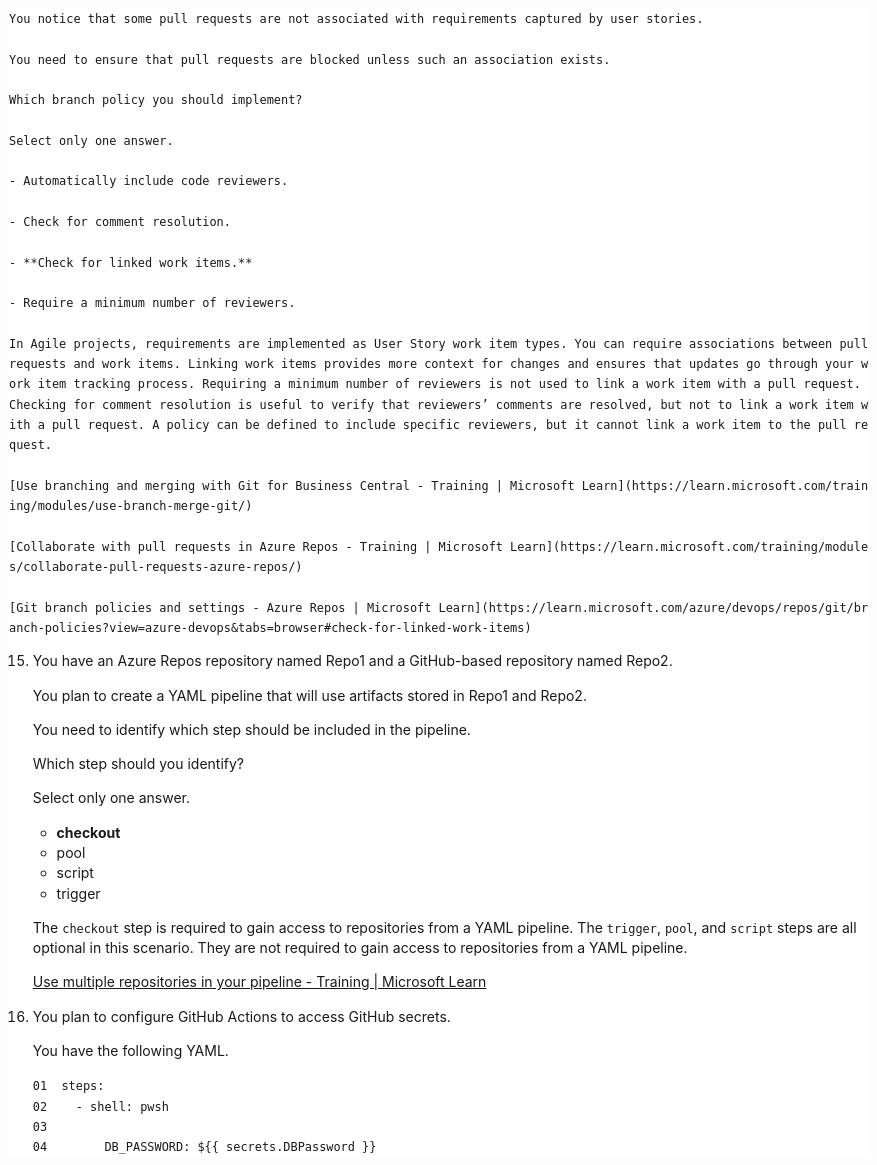     You notice that some pull requests are not associated with requirements captured by user stories.

    You need to ensure that pull requests are blocked unless such an association exists.

    Which branch policy you should implement?

    Select only one answer.

    - Automatically include code reviewers.

    - Check for comment resolution.

    - **Check for linked work items.**

    - Require a minimum number of reviewers.

    In Agile projects, requirements are implemented as User Story work item types. You can require associations between pull requests and work items. Linking work items provides more context for changes and ensures that updates go through your work item tracking process. Requiring a minimum number of reviewers is not used to link a work item with a pull request. Checking for comment resolution is useful to verify that reviewers’ comments are resolved, but not to link a work item with a pull request. A policy can be defined to include specific reviewers, but it cannot link a work item to the pull request.

    [Use branching and merging with Git for Business Central - Training | Microsoft Learn](https://learn.microsoft.com/training/modules/use-branch-merge-git/)

    [Collaborate with pull requests in Azure Repos - Training | Microsoft Learn](https://learn.microsoft.com/training/modules/collaborate-pull-requests-azure-repos/)

    [Git branch policies and settings - Azure Repos | Microsoft Learn](https://learn.microsoft.com/azure/devops/repos/git/branch-policies?view=azure-devops&tabs=browser#check-for-linked-work-items)

15. You have an Azure Repos repository named Repo1 and a GitHub-based repository named Repo2.

    You plan to create a YAML pipeline that will use artifacts stored in Repo1 and Repo2.

    You need to identify which step should be included in the pipeline.

    Which step should you identify?

    Select only one answer.

    - **checkout**
    - pool
    - script
    - trigger

    The `checkout` step is required to gain access to repositories from a YAML pipeline. The `trigger`, `pool`, and `script` steps are all optional in this scenario. They are not required to gain access to repositories from a YAML pipeline.

    [Use multiple repositories in your pipeline - Training | Microsoft Learn](https://learn.microsoft.com/training/modules/integrate-azure-pipelines/6-use-multiple-repositories-your-pipeline)

16. You plan to configure GitHub Actions to access GitHub secrets.

    You have the following YAML.

    ```
    01  steps:
    02    - shell: pwsh
    03    
    04        DB_PASSWORD: ${{ secrets.DBPassword }}
    ```
